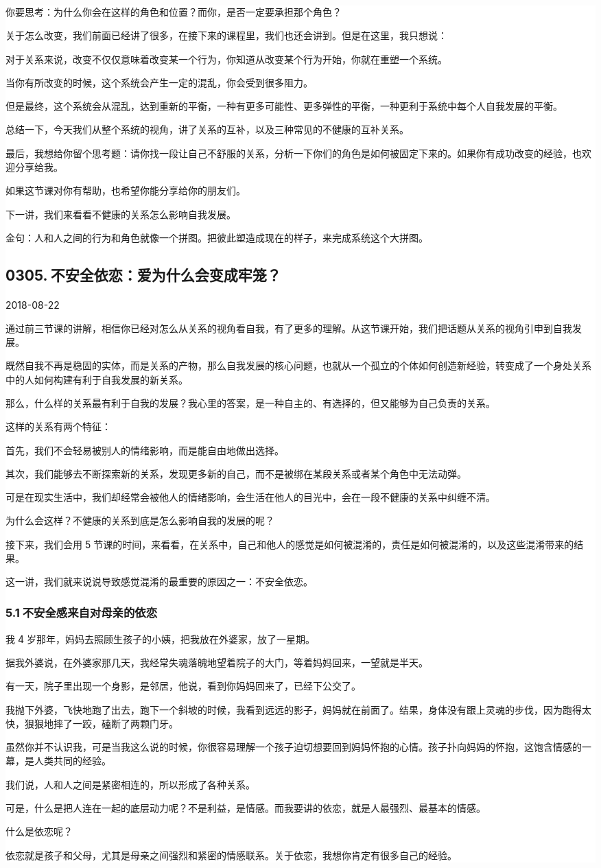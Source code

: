 你要思考：为什么你会在这样的角色和位置？而你，是否一定要承担那个角色？

关于怎么改变，我们前面已经讲了很多，在接下来的课程里，我们也还会讲到。但是在这里，我只想说：

对于关系来说，改变不仅仅意味着改变某一个行为，你知道从改变某个行为开始，你就在重塑一个系统。

当你有所改变的时候，这个系统会产生一定的混乱，你会受到很多阻力。

但是最终，这个系统会从混乱，达到重新的平衡，一种有更多可能性、更多弹性的平衡，一种更利于系统中每个人自我发展的平衡。

总结一下，今天我们从整个系统的视角，讲了关系的互补，以及三种常见的不健康的互补关系。

最后，我想给你留个思考题：请你找一段让自己不舒服的关系，分析一下你们的角色是如何被固定下来的。如果你有成功改变的经验，也欢迎分享给我。

如果这节课对你有帮助，也希望你能分享给你的朋友们。

下一讲，我们来看看不健康的关系怎么影响自我发展。

金句：人和人之间的行为和角色就像一个拼图。把彼此塑造成现在的样子，来完成系统这个大拼图。

## 0305. 不安全依恋：爱为什么会变成牢笼？

2018-08-22

通过前三节课的讲解，相信你已经对怎么从关系的视角看自我，有了更多的理解。从这节课开始，我们把话题从关系的视角引申到自我发展。

既然自我不再是稳固的实体，而是关系的产物，那么自我发展的核心问题，也就从一个孤立的个体如何创造新经验，转变成了一个身处关系中的人如何构建有利于自我发展的新关系。

那么，什么样的关系最有利于自我的发展？我心里的答案，是一种自主的、有选择的，但又能够为自己负责的关系。

这样的关系有两个特征：

首先，我们不会轻易被别人的情绪影响，而是能自由地做出选择。

其次，我们能够去不断探索新的关系，发现更多新的自己，而不是被绑在某段关系或者某个角色中无法动弹。

可是在现实生活中，我们却经常会被他人的情绪影响，会生活在他人的目光中，会在一段不健康的关系中纠缠不清。

为什么会这样？不健康的关系到底是怎么影响自我的发展的呢？

接下来，我们会用 5 节课的时间，来看看，在关系中，自己和他人的感觉是如何被混淆的，责任是如何被混淆的，以及这些混淆带来的结果。

这一讲，我们就来说说导致感觉混淆的最重要的原因之一：不安全依恋。

### 5.1 不安全感来自对母亲的依恋

我 4 岁那年，妈妈去照顾生孩子的小姨，把我放在外婆家，放了一星期。

据我外婆说，在外婆家那几天，我经常失魂落魄地望着院子的大门，等着妈妈回来，一望就是半天。

有一天，院子里出现一个身影，是邻居，他说，看到你妈妈回来了，已经下公交了。

我抛下外婆，飞快地跑了出去，跑下一个斜坡的时候，我看到远远的影子，妈妈就在前面了。结果，身体没有跟上灵魂的步伐，因为跑得太快，狠狠地摔了一跤，磕断了两颗门牙。

虽然你并不认识我，可是当我这么说的时候，你很容易理解一个孩子迫切想要回到妈妈怀抱的心情。孩子扑向妈妈的怀抱，这饱含情感的一幕，是人类共同的经验。

我们说，人和人之间是紧密相连的，所以形成了各种关系。

可是，什么是把人连在一起的底层动力呢？不是利益，是情感。而我要讲的依恋，就是人最强烈、最基本的情感。

什么是依恋呢？

依恋就是孩子和父母，尤其是母亲之间强烈和紧密的情感联系。关于依恋，我想你肯定有很多自己的经验。
